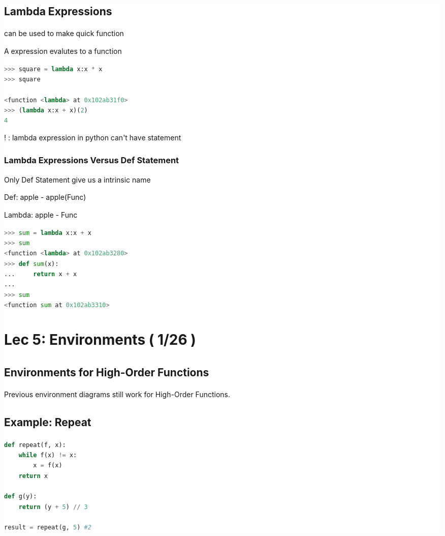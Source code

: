 ## Lambda Expressions

can be used to make quick function

A expression evalutes to a function

```python
>>> square = lambda x:x * x
>>> square

<function <lambda> at 0x102ab31f0>
>>> (lambda x:x + x)(2)
4  
```

! : lambda expression in python can't have statement

### Lambda Expressions Versus Def Statement

Only Def Statement give us a intrinsic name

Def: apple - apple(Func)

Lambda: apple - Func

```python
>>> sum = lambda x:x + x
>>> sum
<function <lambda> at 0x102ab3280>
>>> def sum(x):
...     return x + x
... 
>>> sum
<function sum at 0x102ab3310>
```

# Lec 5: Environments ( 1/26 )

## Environments for High-Order Functions

Previous environment diagrams still work for High-Order Functions.

## Example: Repeat

```python
def repeat(f, x):
	while f(x) != x:
		x = f(x)
	return x

def g(y):
	return (y + 5) // 3

result = repeat(g, 5) #2
```
